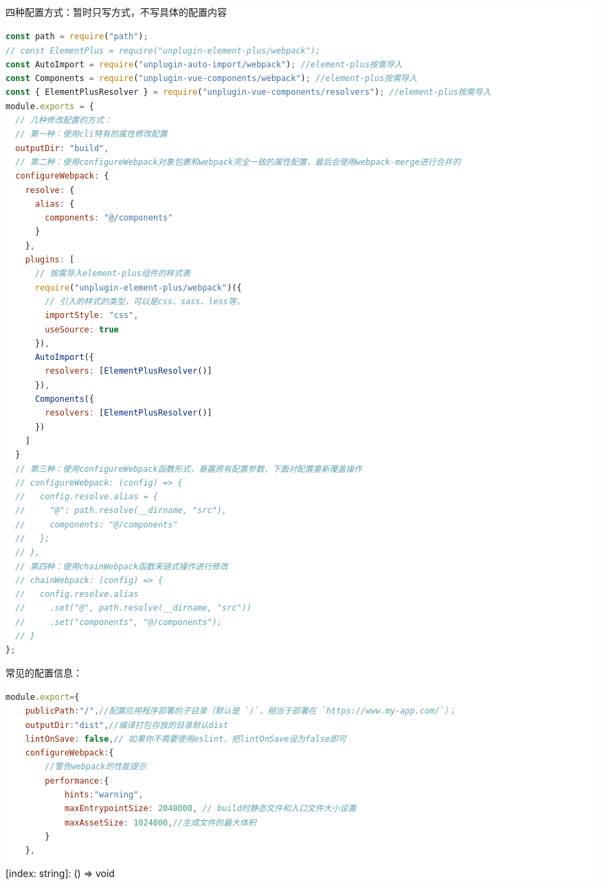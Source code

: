 四种配置方式：暂时只写方式，不写具体的配置内容

```js
const path = require("path");
// const ElementPlus = require("unplugin-element-plus/webpack");
const AutoImport = require("unplugin-auto-import/webpack"); //element-plus按需导入
const Components = require("unplugin-vue-components/webpack"); //element-plus按需导入
const { ElementPlusResolver } = require("unplugin-vue-components/resolvers"); //element-plus按需导入
module.exports = {
  // 几种修改配置的方式：
  // 第一种：使用cli特有的属性修改配置
  outputDir: "build",
  // 第二种：使用configureWebpack对象包裹和webpack完全一致的属性配置，最后会使用webpack-merge进行合并的
  configureWebpack: {
    resolve: {
      alias: {
        components: "@/components"
      }
    },
    plugins: [
      // 按需导入element-plus组件的样式表
      require("unplugin-element-plus/webpack")({
        // 引入的样式的类型，可以是css、sass、less等，
        importStyle: "css",
        useSource: true
      }),
      AutoImport({
        resolvers: [ElementPlusResolver()]
      }),
      Components({
        resolvers: [ElementPlusResolver()]
      })
    ]
  }
  // 第三种：使用configureWebpack函数形式，暴露原有配置参数，下面对配置重新覆盖操作
  // configureWebpack: (config) => {
  //   config.resolve.alias = {
  //     "@": path.resolve(__dirname, "src"),
  //     components: "@/components"
  //   };
  // },
  // 第四种：使用chainWebpack函数来链式操作进行修改
  // chainWebpack: (config) => {
  //   config.resolve.alias
  //     .set("@", path.resolve(__dirname, "src"))
  //     .set("components", "@/components");
  // }
};
```

常见的配置信息：

```js
module.export={
    publicPath:"/",//配置应用程序部署的子目录（默认是 `/`，相当于部署在 `https://www.my-app.com/`）；
    outputDir:"dist",//编译打包存放的目录默认dist
    lintOnSave: false,// 如果你不需要使用eslint，把lintOnSave设为false即可
    configureWebpack:{
        //警告webpack的性能提示
        performance:{
            hints:"warning",
            maxEntrypointSize: 2048000, // build时静态文件和入口文件大小设置
            maxAssetSize: 1024000,//生成文件的最大体积
        }
    },
```

  [index: string]: () => void